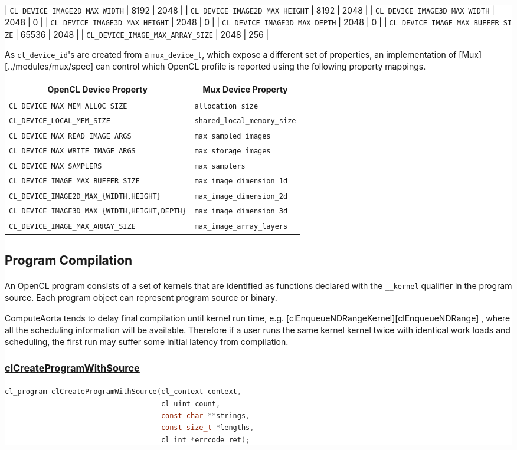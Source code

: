 | `CL_DEVICE_IMAGE2D_MAX_WIDTH`        |   8192 |     2048 |
| `CL_DEVICE_IMAGE2D_MAX_HEIGHT`       |   8192 |     2048 |
| `CL_DEVICE_IMAGE3D_MAX_WIDTH`        |   2048 |        0 |
| `CL_DEVICE_IMAGE3D_MAX_HEIGHT`       |   2048 |        0 |
| `CL_DEVICE_IMAGE3D_MAX_DEPTH`        |   2048 |        0 |
| `CL_DEVICE_IMAGE_MAX_BUFFER_SIZE`    |  65536 |     2048 |
| `CL_DEVICE_IMAGE_MAX_ARRAY_SIZE`     |   2048 |      256 |

As `cl_device_id`'s are created from a `mux_device_t`, which expose a different
set of properties, an implementation of [Mux][../modules/mux/spec] can
control which OpenCL profile is reported using the following property mappings.

| OpenCL Device Property                       | Mux Device Property        |
|----------------------------------------------|----------------------------|
| `CL_DEVICE_MAX_MEM_ALLOC_SIZE`               | `allocation_size`          |
| `CL_DEVICE_LOCAL_MEM_SIZE`                   | `shared_local_memory_size` |
| `CL_DEVICE_MAX_READ_IMAGE_ARGS`              | `max_sampled_images`       |
| `CL_DEVICE_MAX_WRITE_IMAGE_ARGS`             | `max_storage_images`       |
| `CL_DEVICE_MAX_SAMPLERS`                     | `max_samplers`             |
| `CL_DEVICE_IMAGE_MAX_BUFFER_SIZE`            | `max_image_dimension_1d`   |
| `CL_DEVICE_IMAGE2D_MAX_{WIDTH,HEIGHT}`       | `max_image_dimension_2d`   |
| `CL_DEVICE_IMAGE3D_MAX_{WIDTH,HEIGHT,DEPTH}` | `max_image_dimension_3d`   |
| `CL_DEVICE_IMAGE_MAX_ARRAY_SIZE`             | `max_image_array_layers`   |

## Program Compilation

An OpenCL program consists of a set of kernels that are identified as functions
declared with the `__kernel` qualifier in the program source. Each program
object can represent program source or binary.

ComputeAorta tends to delay final compilation until kernel run time, e.g.
[clEnqueueNDRangeKernel][clEnqueueNDRange] , where all the scheduling
information will be available. Therefore if a user runs the same kernel kernel
twice with identical work loads and scheduling, the first run may suffer some
initial latency from compilation.

### [clCreateProgramWithSource][clCreateProgramWithSource]

```c
cl_program clCreateProgramWithSource(cl_context context,
                                     cl_uint count,
                                     const char **strings,
                                     const size_t *lengths,
                                     cl_int *errcode_ret);
```


[cl_khr_fp16]: https://www.khronos.org/registry/OpenCL/sdk/1.2/docs/man/xhtml/cl_khr_fp16.html
[cl_khr_fp64]: https://www.khronos.org/registry/OpenCL/sdk/1.2/docs/man/xhtml/cl_khr_fp64.html
[scalarDataTypes]: https://www.khronos.org/registry/OpenCL/sdk/1.2/docs/man/xhtml/scalarDataTypes.html
[vectorDataTypes]: https://www.khronos.org/registry/OpenCL/sdk/1.2/docs/man/xhtml/vectorDataTypes.html
[clGetPlatformInfo]: http://www.khronos.org/registry/cl/sdk/1.2/docs/man/xhtml/clGetPlatformInfo.html
[clGetDeviceIDs]: http://www.khronos.org/registry/cl/sdk/1.2/docs/man/xhtml/clGetDeviceIDs.html
[clGetDeviceInfo]: http://www.khronos.org/registry/cl/sdk/1.2/docs/man/xhtml/clGetDeviceInfo.html
[opencl-1.2]: https://www.khronos.org/registry/OpenCL/specs/opencl-1.2.pdf
[clEnqueueNDRangeKernel]: https://www.khronos.org/registry/OpenCL/sdk/1.2/docs/man/xhtml/clEnqueueNDRangeKernel.html
[clCreateProgramWithSource]: http://www.khronos.org/registry/cl/sdk/1.2/docs/man/xhtml/clCreateProgramWithSource.html
[clCreateProgramWithBinary]: http://www.khronos.org/registry/cl/sdk/1.2/docs/man/xhtml/clCreateProgramWithBinary.html
[cl_khr_spir]: https://www.khronos.org/registry/OpenCL/sdk/2.0/docs/man/xhtml/cl_khr_spir.html
[clCreateProgramWithBuiltInKernels]: http://www.khronos.org/registry/cl/sdk/1.2/docs/man/xhtml/clCreateProgramWithBuiltInKernels.html
[clCompileProgram]: http://www.khronos.org/registry/cl/sdk/1.2/docs/man/xhtml/clCompileProgram.html
[clLinkProgram]: http://www.khronos.org/registry/cl/sdk/1.2/docs/man/xhtml/clLinkProgram.html
[clBuildProgram]: http://www.khronos.org/registry/cl/sdk/1.2/docs/man/xhtml/clBuildProgram.html
[clGetProgramInfo]: http://www.khronos.org/registry/cl/sdk/1.2/docs/man/xhtml/clGetProgramInfo.html
[clGetProgramBuildInfo]: http://www.khronos.org/registry/cl/sdk/1.2/docs/man/xhtml/clGetProgramBuildInfo.html
[clGetExtensionFunctionAddress]: http://www.khronos.org/registry/cl/sdk/1.1/docs/man/xhtml/clGetExtensionFunctionAddress.html
[clGetExtensionFunctionAddressForPlatform]: http://www.khronos.org/registry/cl/sdk/1.2/docs/man/xhtml/clGetExtensionFunctionAddressForPlatform.html
[clEnqueueWaitForEvents]: http://www.khronos.org/registry/cl/sdk/1.1/docs/man/xhtml/clEnqueueWaitForEvents.html
[clWaitForEvents]: http://www.khronos.org/registry/cl/sdk/1.2/docs/man/xhtml/clWaitForEvents.html
[clEnqueueBarrier]: http://www.khronos.org/registry/cl/sdk/1.1/docs/man/xhtml/clEnqueueBarrier.html
[clEnqueueBarrierWithWaitList]: http://www.khronos.org/registry/cl/sdk/1.2/docs/man/xhtml/clEnqueueBarrierWithWaitList.html
[clEnqueueMarker]: http://www.khronos.org/registry/cl/sdk/1.1/docs/man/xhtml/clEnqueueMarker.html
[clEnqueueMarkerWithWaitList]: http://www.khronos.org/registry/cl/sdk/1.2/docs/man/xhtml/clEnqueueMarkerWithWaitList.html
[clUnloadCompiler]: http://www.khronos.org/registry/cl/sdk/1.1/docs/man/xhtml/clUnloadCompiler.html
[clUnloadPlatformCompiler]: http://www.khronos.org/registry/cl/sdk/1.2/docs/man/xhtml/clUnloadPlatformCompiler.html
[clCreateImage2D]: http://www.khronos.org/registry/cl/sdk/1.1/docs/man/xhtml/clCreateImage2D.html
[clCreateImage]: http://www.khronos.org/registry/cl/sdk/1.2/docs/man/xhtml/clCreateImage.html
[clCreateImage3D]: http://www.khronos.org/registry/cl/sdk/1.1/docs/man/xhtml/clCreateImage3D.html